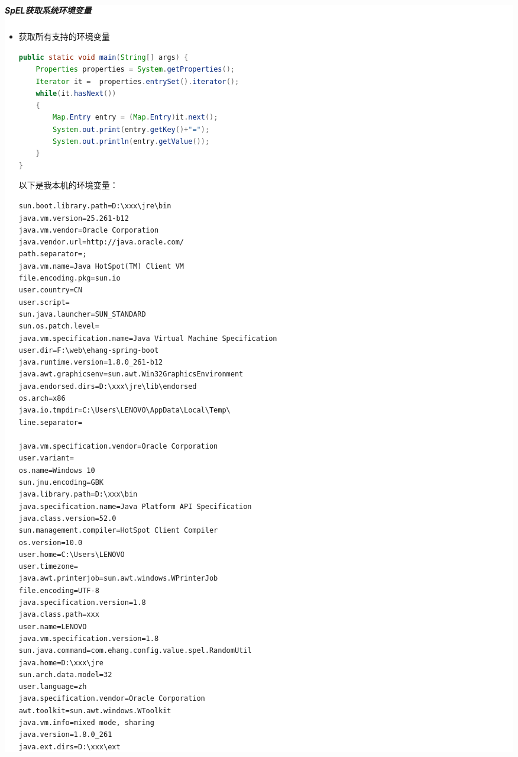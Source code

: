 ##### SpEL获取系统环境变量

- 获取所有支持的环境变量

  ```java
  public static void main(String[] args) {
      Properties properties = System.getProperties();
      Iterator it =  properties.entrySet().iterator();
      while(it.hasNext())
      {
          Map.Entry entry = (Map.Entry)it.next();
          System.out.print(entry.getKey()+"=");
          System.out.println(entry.getValue());
      }
  }
  ```

  以下是我本机的环境变量：

  ```properties
  sun.boot.library.path=D:\xxx\jre\bin
  java.vm.version=25.261-b12
  java.vm.vendor=Oracle Corporation
  java.vendor.url=http://java.oracle.com/
  path.separator=;
  java.vm.name=Java HotSpot(TM) Client VM
  file.encoding.pkg=sun.io
  user.country=CN
  user.script=
  sun.java.launcher=SUN_STANDARD
  sun.os.patch.level=
  java.vm.specification.name=Java Virtual Machine Specification
  user.dir=F:\web\ehang-spring-boot
  java.runtime.version=1.8.0_261-b12
  java.awt.graphicsenv=sun.awt.Win32GraphicsEnvironment
  java.endorsed.dirs=D:\xxx\jre\lib\endorsed
  os.arch=x86
  java.io.tmpdir=C:\Users\LENOVO\AppData\Local\Temp\
  line.separator=
  
  java.vm.specification.vendor=Oracle Corporation
  user.variant=
  os.name=Windows 10
  sun.jnu.encoding=GBK
  java.library.path=D:\xxx\bin
  java.specification.name=Java Platform API Specification
  java.class.version=52.0
  sun.management.compiler=HotSpot Client Compiler
  os.version=10.0
  user.home=C:\Users\LENOVO
  user.timezone=
  java.awt.printerjob=sun.awt.windows.WPrinterJob
  file.encoding=UTF-8
  java.specification.version=1.8
  java.class.path=xxx
  user.name=LENOVO
  java.vm.specification.version=1.8
  sun.java.command=com.ehang.config.value.spel.RandomUtil
  java.home=D:\xxx\jre
  sun.arch.data.model=32
  user.language=zh
  java.specification.vendor=Oracle Corporation
  awt.toolkit=sun.awt.windows.WToolkit
  java.vm.info=mixed mode, sharing
  java.version=1.8.0_261
  java.ext.dirs=D:\xxx\ext
  ```